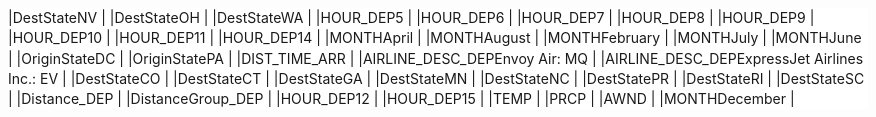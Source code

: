 |DestStateNV                                                                                             |
|DestStateOH                                                                                             |
|DestStateWA                                                                                             |
|HOUR_DEP5                                                                                               |
|HOUR_DEP6                                                                                               |
|HOUR_DEP7                                                                                               |
|HOUR_DEP8                                                                                               |
|HOUR_DEP9                                                                                               |
|HOUR_DEP10                                                                                              |
|HOUR_DEP11                                                                                              |
|HOUR_DEP14                                                                                              |
|MONTHApril                                                                                              |
|MONTHAugust                                                                                             |
|MONTHFebruary                                                                                           |
|MONTHJuly                                                                                               |
|MONTHJune                                                                                               |
|OriginStateDC                                                                                           |
|OriginStatePA                                                                                           |
|DIST_TIME_ARR                                                                                           |
|AIRLINE_DESC_DEPEnvoy Air: MQ                                                                           |
|AIRLINE_DESC_DEPExpressJet Airlines Inc.: EV                                                            |
|DestStateCO                                                                                             |
|DestStateCT                                                                                             |
|DestStateGA                                                                                             |
|DestStateMN                                                                                             |
|DestStateNC                                                                                             |
|DestStatePR                                                                                             |
|DestStateRI                                                                                             |
|DestStateSC                                                                                             |
|Distance_DEP                                                                                            |
|DistanceGroup_DEP                                                                                       |
|HOUR_DEP12                                                                                              |
|HOUR_DEP15                                                                                              |
|TEMP                                                                                                    |
|PRCP                                                                                                    |
|AWND                                                                                                    |
|MONTHDecember                                                                                           |